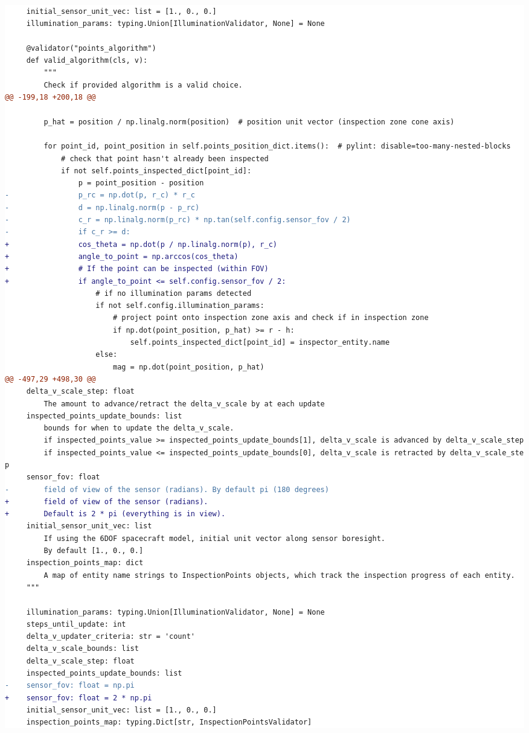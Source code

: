 ```diff
     initial_sensor_unit_vec: list = [1., 0., 0.]
     illumination_params: typing.Union[IlluminationValidator, None] = None
 
     @validator("points_algorithm")
     def valid_algorithm(cls, v):
         """
         Check if provided algorithm is a valid choice.
@@ -199,18 +200,18 @@
 
         p_hat = position / np.linalg.norm(position)  # position unit vector (inspection zone cone axis)
 
         for point_id, point_position in self.points_position_dict.items():  # pylint: disable=too-many-nested-blocks
             # check that point hasn't already been inspected
             if not self.points_inspected_dict[point_id]:
                 p = point_position - position
-                p_rc = np.dot(p, r_c) * r_c
-                d = np.linalg.norm(p - p_rc)
-                c_r = np.linalg.norm(p_rc) * np.tan(self.config.sensor_fov / 2)
-                if c_r >= d:
+                cos_theta = np.dot(p / np.linalg.norm(p), r_c)
+                angle_to_point = np.arccos(cos_theta)
+                # If the point can be inspected (within FOV)
+                if angle_to_point <= self.config.sensor_fov / 2:
                     # if no illumination params detected
                     if not self.config.illumination_params:
                         # project point onto inspection zone axis and check if in inspection zone
                         if np.dot(point_position, p_hat) >= r - h:
                             self.points_inspected_dict[point_id] = inspector_entity.name
                     else:
                         mag = np.dot(point_position, p_hat)
@@ -497,29 +498,30 @@
     delta_v_scale_step: float
         The amount to advance/retract the delta_v_scale by at each update
     inspected_points_update_bounds: list
         bounds for when to update the delta_v_scale.
         if inspected_points_value >= inspected_points_update_bounds[1], delta_v_scale is advanced by delta_v_scale_step
         if inspected_points_value <= inspected_points_update_bounds[0], delta_v_scale is retracted by delta_v_scale_step
     sensor_fov: float
-        field of view of the sensor (radians). By default pi (180 degrees)
+        field of view of the sensor (radians).
+        Default is 2 * pi (everything is in view).
     initial_sensor_unit_vec: list
         If using the 6DOF spacecraft model, initial unit vector along sensor boresight.
         By default [1., 0., 0.]
     inspection_points_map: dict
         A map of entity name strings to InspectionPoints objects, which track the inspection progress of each entity.
     """
 
     illumination_params: typing.Union[IlluminationValidator, None] = None
     steps_until_update: int
     delta_v_updater_criteria: str = 'count'
     delta_v_scale_bounds: list
     delta_v_scale_step: float
     inspected_points_update_bounds: list
-    sensor_fov: float = np.pi
+    sensor_fov: float = 2 * np.pi
     initial_sensor_unit_vec: list = [1., 0., 0.]
     inspection_points_map: typing.Dict[str, InspectionPointsValidator]
```